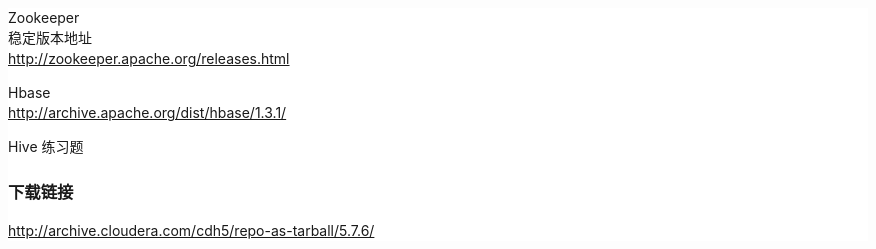 

Zookeeper  
稳定版本地址  
http://zookeeper.apache.org/releases.html  


Hbase  
http://archive.apache.org/dist/hbase/1.3.1/  





Hive 练习题





### 下载链接

http://archive.cloudera.com/cdh5/repo-as-tarball/5.7.6/